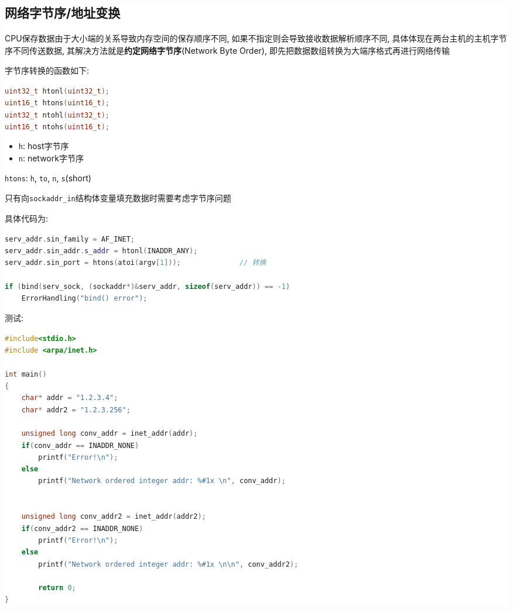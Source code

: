 ## 网络字节序/地址变换

CPU保存数据由于大小端的关系导致内存空间的保存顺序不同, 如果不指定则会导致接收数据解析顺序不同, 具体体现在两台主机的主机字节序不同传送数据, 其解决方法就是**约定网络字节序**(Network Byte Order), 即先把数据数组转换为大端序格式再进行网络传输

字节序转换的函数如下:

```c++
uint32_t htonl(uint32_t);
uint16_t htons(uint16_t);
uint32_t ntohl(uint32_t);
uint16_t ntohs(uint16_t);
```

- `h`: host字节序
- `n`: network字节序

`htons`: `h`, `to`, `n`, `s`(short)

只有向`sockaddr_in`结构体变量填充数据时需要考虑字节序问题

具体代码为:

```c++
serv_addr.sin_family = AF_INET;
serv_addr.sin_addr.s_addr = htonl(INADDR_ANY);
serv_addr.sin_port = htons(atoi(argv[1]));				// 转换

if (bind(serv_sock, (sockaddr*)&serv_addr, sizeof(serv_addr)) == -1)
    ErrorHandling("bind() error");
```

测试:

```c++
#include<stdio.h>
#include <arpa/inet.h>

int main()
{
    char* addr = "1.2.3.4";
    char* addr2 = "1.2.3.256";

    unsigned long conv_addr = inet_addr(addr);
    if(conv_addr == INADDR_NONE)
        printf("Error!\n");
    else
        printf("Network ordered integer addr: %#1x \n", conv_addr);
    

    unsigned long conv_addr2 = inet_addr(addr2);
    if(conv_addr2 == INADDR_NONE)
        printf("Error!\n");
    else
        printf("Network ordered integer addr: %#1x \n\n", conv_addr2);

        return 0;
}
```
